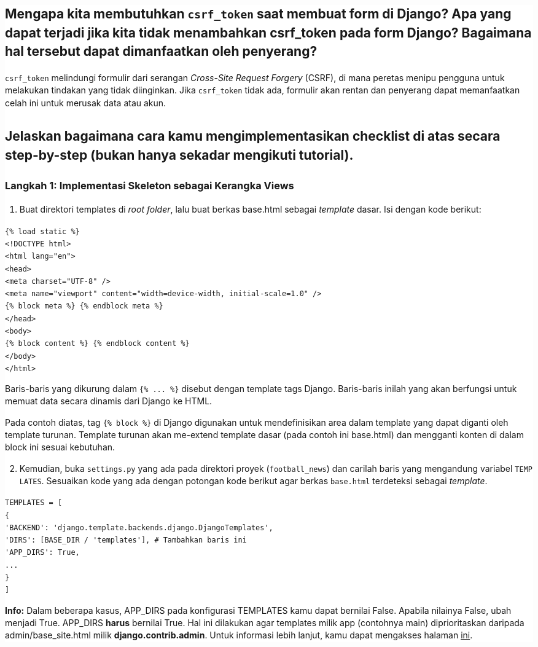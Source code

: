 ## Mengapa kita membutuhkan `csrf_token` saat membuat form di Django? Apa yang dapat terjadi jika kita tidak menambahkan csrf\_token pada form Django? Bagaimana hal tersebut dapat dimanfaatkan oleh penyerang?

`csrf_token` melindungi formulir dari serangan *Cross-Site Request Forgery* (CSRF), di mana peretas menipu pengguna untuk melakukan tindakan yang tidak diinginkan. Jika `csrf_token` tidak ada, formulir akan rentan dan penyerang dapat memanfaatkan celah ini untuk merusak data atau akun.

## Jelaskan bagaimana cara kamu mengimplementasikan checklist di atas secara step-by-step (bukan hanya sekadar mengikuti tutorial).

### **Langkah 1: Implementasi Skeleton sebagai Kerangka Views**

1. Buat direktori templates di *root folder*, lalu buat berkas base.html sebagai *template* dasar. Isi dengan kode berikut:

`{% load static %}`  
`<!DOCTYPE html>`  
`<html lang="en">`  
`<head>`  
    `<meta charset="UTF-8" />`  
    `<meta name="viewport" content="width=device-width, initial-scale=1.0" />`  
    `{% block meta %} {% endblock meta %}`  
`</head>`  
`<body>`  
    `{% block content %} {% endblock content %}`  
`</body>`  
`</html>`

Baris-baris yang dikurung dalam `{% ... %}` disebut dengan template tags Django. Baris-baris inilah yang akan berfungsi untuk memuat data secara dinamis dari Django ke HTML.

Pada contoh diatas, tag `{% block %}` di Django digunakan untuk mendefinisikan area dalam template yang dapat diganti oleh template turunan. Template turunan akan me-extend template dasar (pada contoh ini base.html) dan mengganti konten di dalam block ini sesuai kebutuhan.

2. Kemudian, buka `settings.py` yang ada pada direktori proyek (`football_news`) dan carilah baris yang mengandung variabel `TEMPLATES`. Sesuaikan kode yang ada dengan potongan kode berikut agar berkas `base.html` terdeteksi sebagai *template*.

`TEMPLATES = [`  
    `{`  
        `'BACKEND': 'django.template.backends.django.DjangoTemplates',`  
        `'DIRS': [BASE_DIR / 'templates'], # Tambahkan baris ini`  
        `'APP_DIRS': True,`  
        `...`  
    `}`  
`]`

**Info:** Dalam beberapa kasus, APP\_DIRS pada konfigurasi TEMPLATES kamu dapat bernilai False. Apabila nilainya False, ubah menjadi True. APP\_DIRS **harus** bernilai True. Hal ini dilakukan agar templates milik app (contohnya main) diprioritaskan daripada admin/base\_site.html milik **django.contrib.admin**. Untuk informasi lebih lanjut, kamu dapat mengakses halaman [ini](https://docs.djangoproject.com/en/5.1/ref/templates/api/#loading-templates).
